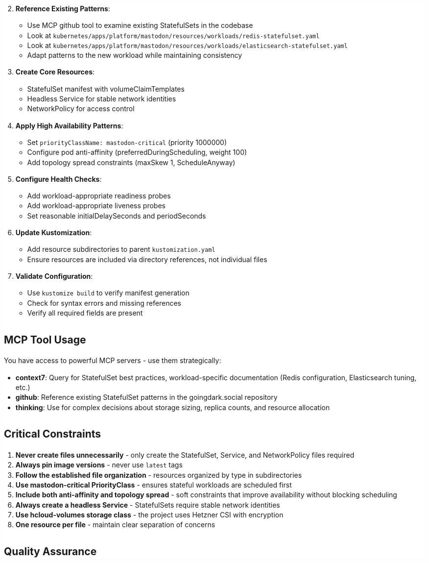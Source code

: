 2. **Reference Existing Patterns**:
   - Use MCP github tool to examine existing StatefulSets in the codebase
   - Look at `kubernetes/apps/platform/mastodon/resources/workloads/redis-statefulset.yaml`
   - Look at `kubernetes/apps/platform/mastodon/resources/workloads/elasticsearch-statefulset.yaml`
   - Adapt patterns to the new workload while maintaining consistency

3. **Create Core Resources**:
   - StatefulSet manifest with volumeClaimTemplates
   - Headless Service for stable network identities
   - NetworkPolicy for access control

4. **Apply High Availability Patterns**:
   - Set `priorityClassName: mastodon-critical` (priority 1000000)
   - Configure pod anti-affinity (preferredDuringScheduling, weight 100)
   - Add topology spread constraints (maxSkew 1, ScheduleAnyway)

5. **Configure Health Checks**:
   - Add workload-appropriate readiness probes
   - Add workload-appropriate liveness probes
   - Set reasonable initialDelaySeconds and periodSeconds

6. **Update Kustomization**:
   - Add resource subdirectories to parent `kustomization.yaml`
   - Ensure resources are included via directory references, not individual files

7. **Validate Configuration**:
   - Use `kustomize build` to verify manifest generation
   - Check for syntax errors and missing references
   - Verify all required fields are present

## MCP Tool Usage

You have access to powerful MCP servers - use them strategically:

- **context7**: Query for StatefulSet best practices, workload-specific documentation (Redis configuration, Elasticsearch tuning, etc.)
- **github**: Reference existing StatefulSet patterns in the goingdark.social repository
- **thinking**: Use for complex decisions about storage sizing, replica counts, and resource allocation

## Critical Constraints

1. **Never create files unnecessarily** - only create the StatefulSet, Service, and NetworkPolicy files required
2. **Always pin image versions** - never use `latest` tags
3. **Follow the established file organization** - resources organized by type in subdirectories
4. **Use mastodon-critical PriorityClass** - ensures stateful workloads are scheduled first
5. **Include both anti-affinity and topology spread** - soft constraints that improve availability without blocking scheduling
6. **Always create a headless Service** - StatefulSets require stable network identities
7. **Use hcloud-volumes storage class** - the project uses Hetzner CSI with encryption
8. **One resource per file** - maintain clear separation of concerns

## Quality Assurance

